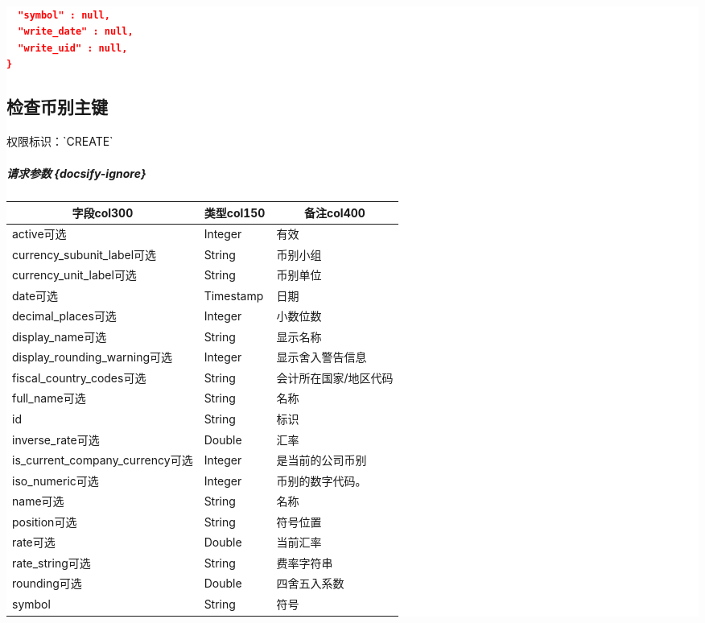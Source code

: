 ```json
  "symbol" : null,
  "write_date" : null,
  "write_uid" : null,
}

```

## 检查币别主键

<el-row>
<div style="width: 80px">
<el-alert center title="POST" style="background-color: rgba(52, 143, 228, 0.1);color: #348fe4;" :closable="false" ></el-alert>
</div>
<div style="margin-left:5px;width: calc(100% - 85px)">
<el-alert title="/res_currencies/check_key" type="info" :closable="false" ></el-alert>
</div>
</el-row>
权限标识：`CREATE`



##### 请求参数 {docsify-ignore}
|字段col300|类型col150|备注col400|
|---|---|----|
|<el-row justify="space-between"><el-col :span="20">active</el-col><el-col :span="4" style="text-align:right"><el-text size="small" type="success">可选</el-text></el-col> </el-row>|Integer|有效|
|<el-row justify="space-between"><el-col :span="20">currency_subunit_label</el-col><el-col :span="4" style="text-align:right"><el-text size="small" type="success">可选</el-text></el-col> </el-row>|String|币别小组|
|<el-row justify="space-between"><el-col :span="20">currency_unit_label</el-col><el-col :span="4" style="text-align:right"><el-text size="small" type="success">可选</el-text></el-col> </el-row>|String|币别单位|
|<el-row justify="space-between"><el-col :span="20">date</el-col><el-col :span="4" style="text-align:right"><el-text size="small" type="success">可选</el-text></el-col> </el-row>|Timestamp|日期|
|<el-row justify="space-between"><el-col :span="20">decimal_places</el-col><el-col :span="4" style="text-align:right"><el-text size="small" type="success">可选</el-text></el-col> </el-row>|Integer|小数位数|
|<el-row justify="space-between"><el-col :span="20">display_name</el-col><el-col :span="4" style="text-align:right"><el-text size="small" type="success">可选</el-text></el-col> </el-row>|String|显示名称|
|<el-row justify="space-between"><el-col :span="20">display_rounding_warning</el-col><el-col :span="4" style="text-align:right"><el-text size="small" type="success">可选</el-text></el-col> </el-row>|Integer|显示舍入警告信息|
|<el-row justify="space-between"><el-col :span="20">fiscal_country_codes</el-col><el-col :span="4" style="text-align:right"><el-text size="small" type="success">可选</el-text></el-col> </el-row>|String|会计所在国家/地区代码|
|<el-row justify="space-between"><el-col :span="20">full_name</el-col><el-col :span="4" style="text-align:right"><el-text size="small" type="success">可选</el-text></el-col> </el-row>|String|名称|
|<el-row justify="space-between"><el-col :span="20">id</el-col><el-col :span="4" style="text-align:right"></el-col> </el-row>|String|标识|
|<el-row justify="space-between"><el-col :span="20">inverse_rate</el-col><el-col :span="4" style="text-align:right"><el-text size="small" type="success">可选</el-text></el-col> </el-row>|Double|汇率|
|<el-row justify="space-between"><el-col :span="20">is_current_company_currency</el-col><el-col :span="4" style="text-align:right"><el-text size="small" type="success">可选</el-text></el-col> </el-row>|Integer|是当前的公司币别|
|<el-row justify="space-between"><el-col :span="20">iso_numeric</el-col><el-col :span="4" style="text-align:right"><el-text size="small" type="success">可选</el-text></el-col> </el-row>|Integer|币别的数字代码。|
|<el-row justify="space-between"><el-col :span="20">name</el-col><el-col :span="4" style="text-align:right"><el-text size="small" type="success">可选</el-text></el-col> </el-row>|String|名称|
|<el-row justify="space-between"><el-col :span="20">position</el-col><el-col :span="4" style="text-align:right"><el-text size="small" type="success">可选</el-text></el-col> </el-row>|String|符号位置|
|<el-row justify="space-between"><el-col :span="20">rate</el-col><el-col :span="4" style="text-align:right"><el-text size="small" type="success">可选</el-text></el-col> </el-row>|Double|当前汇率|
|<el-row justify="space-between"><el-col :span="20">rate_string</el-col><el-col :span="4" style="text-align:right"><el-text size="small" type="success">可选</el-text></el-col> </el-row>|String|费率字符串|
|<el-row justify="space-between"><el-col :span="20">rounding</el-col><el-col :span="4" style="text-align:right"><el-text size="small" type="success">可选</el-text></el-col> </el-row>|Double|四舍五入系数|
|<el-row justify="space-between"><el-col :span="20">symbol</el-col><el-col :span="4" style="text-align:right"></el-col> </el-row>|String|符号|
